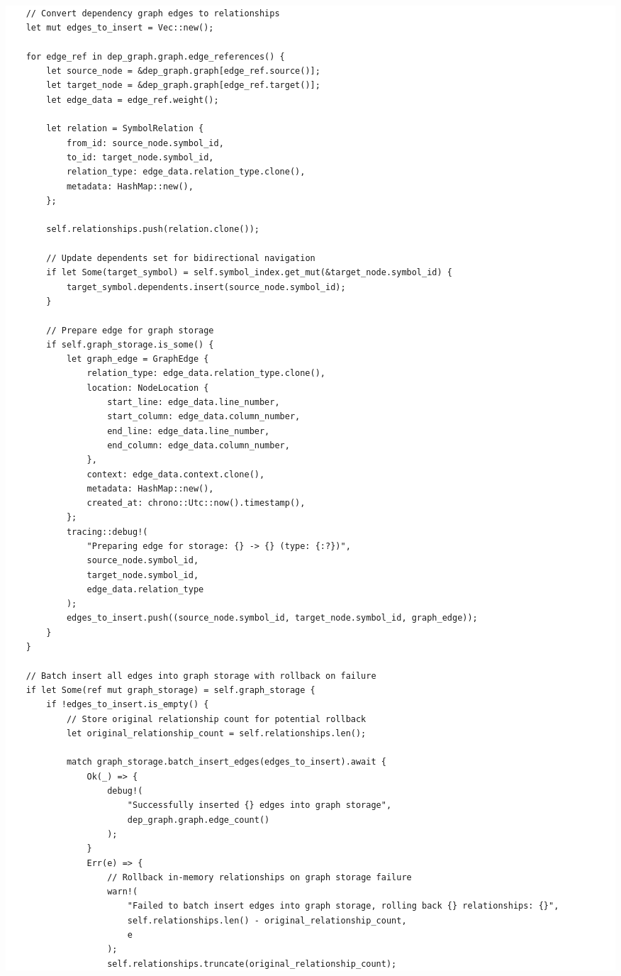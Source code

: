         // Convert dependency graph edges to relationships
        let mut edges_to_insert = Vec::new();

        for edge_ref in dep_graph.graph.edge_references() {
            let source_node = &dep_graph.graph[edge_ref.source()];
            let target_node = &dep_graph.graph[edge_ref.target()];
            let edge_data = edge_ref.weight();

            let relation = SymbolRelation {
                from_id: source_node.symbol_id,
                to_id: target_node.symbol_id,
                relation_type: edge_data.relation_type.clone(),
                metadata: HashMap::new(),
            };

            self.relationships.push(relation.clone());

            // Update dependents set for bidirectional navigation
            if let Some(target_symbol) = self.symbol_index.get_mut(&target_node.symbol_id) {
                target_symbol.dependents.insert(source_node.symbol_id);
            }

            // Prepare edge for graph storage
            if self.graph_storage.is_some() {
                let graph_edge = GraphEdge {
                    relation_type: edge_data.relation_type.clone(),
                    location: NodeLocation {
                        start_line: edge_data.line_number,
                        start_column: edge_data.column_number,
                        end_line: edge_data.line_number,
                        end_column: edge_data.column_number,
                    },
                    context: edge_data.context.clone(),
                    metadata: HashMap::new(),
                    created_at: chrono::Utc::now().timestamp(),
                };
                tracing::debug!(
                    "Preparing edge for storage: {} -> {} (type: {:?})",
                    source_node.symbol_id,
                    target_node.symbol_id,
                    edge_data.relation_type
                );
                edges_to_insert.push((source_node.symbol_id, target_node.symbol_id, graph_edge));
            }
        }

        // Batch insert all edges into graph storage with rollback on failure
        if let Some(ref mut graph_storage) = self.graph_storage {
            if !edges_to_insert.is_empty() {
                // Store original relationship count for potential rollback
                let original_relationship_count = self.relationships.len();

                match graph_storage.batch_insert_edges(edges_to_insert).await {
                    Ok(_) => {
                        debug!(
                            "Successfully inserted {} edges into graph storage",
                            dep_graph.graph.edge_count()
                        );
                    }
                    Err(e) => {
                        // Rollback in-memory relationships on graph storage failure
                        warn!(
                            "Failed to batch insert edges into graph storage, rolling back {} relationships: {}",
                            self.relationships.len() - original_relationship_count,
                            e
                        );
                        self.relationships.truncate(original_relationship_count);